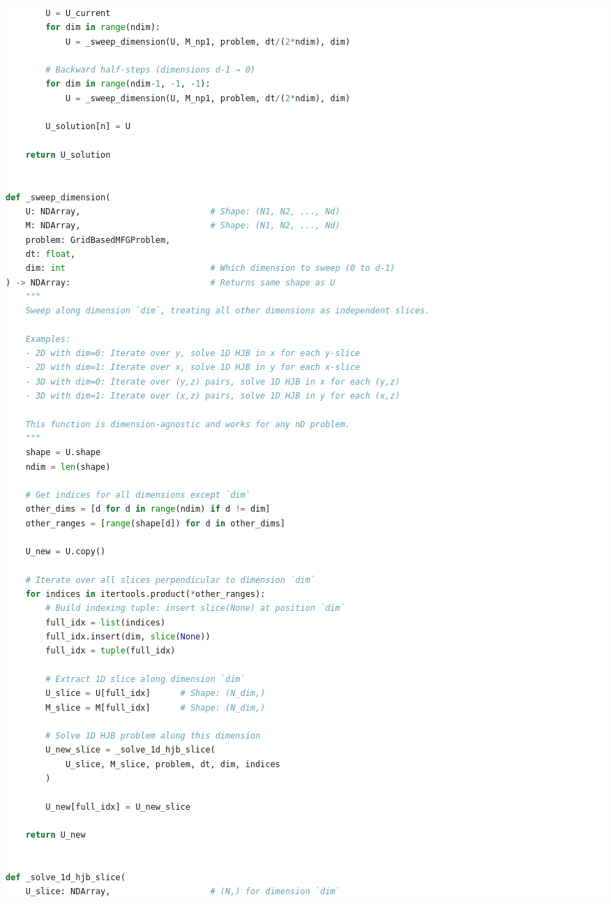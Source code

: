 ```python
        U = U_current
        for dim in range(ndim):
            U = _sweep_dimension(U, M_np1, problem, dt/(2*ndim), dim)

        # Backward half-steps (dimensions d-1 → 0)
        for dim in range(ndim-1, -1, -1):
            U = _sweep_dimension(U, M_np1, problem, dt/(2*ndim), dim)

        U_solution[n] = U

    return U_solution


def _sweep_dimension(
    U: NDArray,                          # Shape: (N1, N2, ..., Nd)
    M: NDArray,                          # Shape: (N1, N2, ..., Nd)
    problem: GridBasedMFGProblem,
    dt: float,
    dim: int                             # Which dimension to sweep (0 to d-1)
) -> NDArray:                            # Returns same shape as U
    """
    Sweep along dimension `dim`, treating all other dimensions as independent slices.

    Examples:
    - 2D with dim=0: Iterate over y, solve 1D HJB in x for each y-slice
    - 2D with dim=1: Iterate over x, solve 1D HJB in y for each x-slice
    - 3D with dim=0: Iterate over (y,z) pairs, solve 1D HJB in x for each (y,z)
    - 3D with dim=1: Iterate over (x,z) pairs, solve 1D HJB in y for each (x,z)

    This function is dimension-agnostic and works for any nD problem.
    """
    shape = U.shape
    ndim = len(shape)

    # Get indices for all dimensions except `dim`
    other_dims = [d for d in range(ndim) if d != dim]
    other_ranges = [range(shape[d]) for d in other_dims]

    U_new = U.copy()

    # Iterate over all slices perpendicular to dimension `dim`
    for indices in itertools.product(*other_ranges):
        # Build indexing tuple: insert slice(None) at position `dim`
        full_idx = list(indices)
        full_idx.insert(dim, slice(None))
        full_idx = tuple(full_idx)

        # Extract 1D slice along dimension `dim`
        U_slice = U[full_idx]      # Shape: (N_dim,)
        M_slice = M[full_idx]      # Shape: (N_dim,)

        # Solve 1D HJB problem along this dimension
        U_new_slice = _solve_1d_hjb_slice(
            U_slice, M_slice, problem, dt, dim, indices
        )

        U_new[full_idx] = U_new_slice

    return U_new


def _solve_1d_hjb_slice(
    U_slice: NDArray,                    # (N,) for dimension `dim`
```